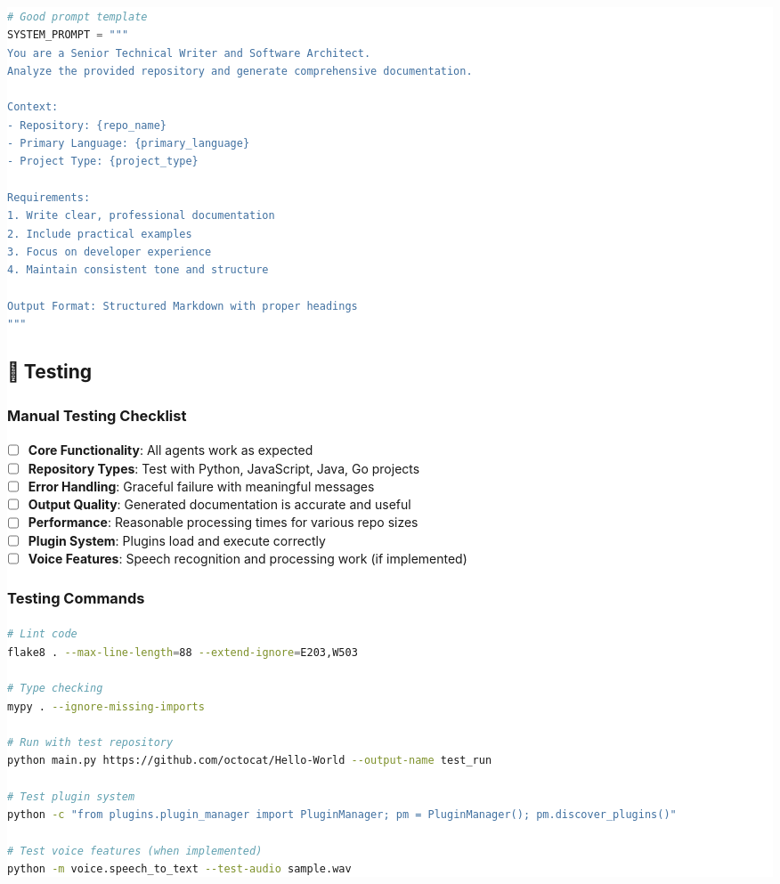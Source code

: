 ```python
# Good prompt template
SYSTEM_PROMPT = """
You are a Senior Technical Writer and Software Architect.
Analyze the provided repository and generate comprehensive documentation.

Context:
- Repository: {repo_name}
- Primary Language: {primary_language}
- Project Type: {project_type}

Requirements:
1. Write clear, professional documentation
2. Include practical examples
3. Focus on developer experience
4. Maintain consistent tone and structure

Output Format: Structured Markdown with proper headings
"""
```

## 🧪 Testing

### Manual Testing Checklist

- [ ] **Core Functionality**: All agents work as expected
- [ ] **Repository Types**: Test with Python, JavaScript, Java, Go projects
- [ ] **Error Handling**: Graceful failure with meaningful messages
- [ ] **Output Quality**: Generated documentation is accurate and useful
- [ ] **Performance**: Reasonable processing times for various repo sizes
- [ ] **Plugin System**: Plugins load and execute correctly
- [ ] **Voice Features**: Speech recognition and processing work (if implemented)

### Testing Commands

```bash
# Lint code
flake8 . --max-line-length=88 --extend-ignore=E203,W503

# Type checking
mypy . --ignore-missing-imports

# Run with test repository
python main.py https://github.com/octocat/Hello-World --output-name test_run

# Test plugin system
python -c "from plugins.plugin_manager import PluginManager; pm = PluginManager(); pm.discover_plugins()"

# Test voice features (when implemented)
python -m voice.speech_to_text --test-audio sample.wav
```

